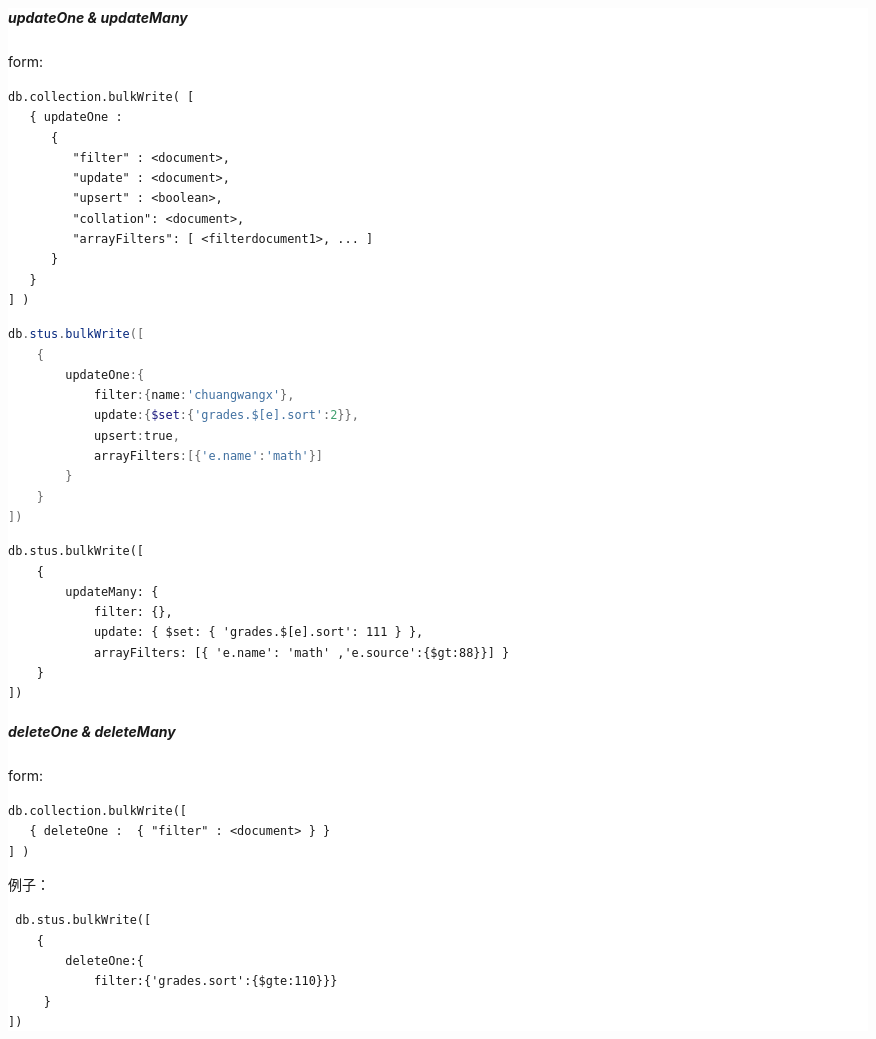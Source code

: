 ##### updateOne & updateMany

form:

```shell
db.collection.bulkWrite( [
   { updateOne :
      {
         "filter" : <document>,
         "update" : <document>,
         "upsert" : <boolean>,
         "collation": <document>,
         "arrayFilters": [ <filterdocument1>, ... ]
      }
   }
] )
```

```powershell
db.stus.bulkWrite([
    {
        updateOne:{
            filter:{name:'chuangwangx'},
            update:{$set:{'grades.$[e].sort':2}},
            upsert:true,
            arrayFilters:[{'e.name':'math'}]
        }
    }
])
```

```shell
db.stus.bulkWrite([ 
    { 
        updateMany: {
            filter: {}, 
            update: { $set: { 'grades.$[e].sort': 111 } }, 
            arrayFilters: [{ 'e.name': 'math' ,'e.source':{$gt:88}}] } 
    }
])
```

##### deleteOne & deleteMany

form:

```she
db.collection.bulkWrite([
   { deleteOne :  { "filter" : <document> } }
] )
```

例子：

```shell
 db.stus.bulkWrite([
 	{
 		deleteOne:{
 			filter:{'grades.sort':{$gte:110}}}
     }
])
```

